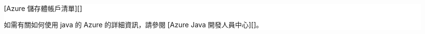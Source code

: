 [Azure 儲存體帳戶清單][]

如需有關如何使用 java 的 Azure 的詳細資訊，請參閱 [Azure Java 開發人員中心][]。



[Azure Java Developer Center]: http://go.microsoft.com/fwlink/?LinkID=699547
[Azure Management Portal]: http://go.microsoft.com/fwlink/?LinkID=512959
[Azure Toolkit for Eclipse]: http://go.microsoft.com/fwlink/?LinkID=699529
[Azure Project Properties]: http://go.microsoft.com/fwlink/?LinkID=699524
[Azure Storage Account List]: http://go.microsoft.com/fwlink/?LinkID=699528
[com.microsoft.windowsazure.serviceruntime package summary]: http://azure.github.io/azure-sdk-for-java/com/microsoft/windowsazure/serviceruntime/package-summary.html
[Creating a Hello World Application for Azure in Eclipse]: http://go.microsoft.com/fwlink/?LinkID=699533
[Debugging a specific role instance in a multi-instance deployment]: http://go.microsoft.com/fwlink/?LinkID=699535#debugging_specific_role_instance
[Debugging Azure Applications in Eclipse]: http://go.microsoft.com/fwlink/?LinkID=699535
[Deploying Large Deployments]: http://go.microsoft.com/fwlink/?LinkID=699536
[How to Use Co-located Caching]: http://go.microsoft.com/fwlink/?LinkID=699542
[How to Use SSL Offloading]: http://go.microsoft.com/fwlink/?LinkID=699545
[Installing the Azure Toolkit for Eclipse]: http://go.microsoft.com/fwlink/?LinkId=699546
[Session Affinity]: http://go.microsoft.com/fwlink/?LinkID=699548
[SSL Offloading]: http://go.microsoft.com/fwlink/?LinkID=699549



[ic789599]: ./media/azure-toolkit-for-eclipse-azure-role-properties/ic789599.png
[ic719499]: ./media/azure-toolkit-for-eclipse-azure-role-properties/ic719499.png
[ic719483]: ./media/azure-toolkit-for-eclipse-azure-role-properties/ic719483.png
[ic719501]: ./media/azure-toolkit-for-eclipse-azure-role-properties/ic719501.png
[ic710964]: ./media/azure-toolkit-for-eclipse-azure-role-properties/ic710964.png
[ic719502]: ./media/azure-toolkit-for-eclipse-azure-role-properties/ic719502.png
[ic719503]: ./media/azure-toolkit-for-eclipse-azure-role-properties/ic719503.png
[ic719504]: ./media/azure-toolkit-for-eclipse-azure-role-properties/ic719504.png
[ic719505]: ./media/azure-toolkit-for-eclipse-azure-role-properties/ic719505.png
[ic710897]: ./media/azure-toolkit-for-eclipse-azure-role-properties/ic710897.png
[ic719506]: ./media/azure-toolkit-for-eclipse-azure-role-properties/ic719506.png
[ic659268]: ./media/azure-toolkit-for-eclipse-azure-role-properties/ic659268.png
[ic552233]: ./media/azure-toolkit-for-eclipse-azure-role-properties/ic552233.png
[ic719492]: ./media/azure-toolkit-for-eclipse-azure-role-properties/ic719492.png
[ic719508]: ./media/azure-toolkit-for-eclipse-azure-role-properties/ic719508.png
[ic780647]: ./media/azure-toolkit-for-eclipse-azure-role-properties/ic780647.png
[ic789643]: ./media/azure-toolkit-for-eclipse-azure-role-properties/ic789643.png
[ic780648]: ./media/azure-toolkit-for-eclipse-azure-role-properties/ic780648.png
[ic789643]: ./media/azure-toolkit-for-eclipse-azure-role-properties/ic789643.png
[ic796926]: ./media/azure-toolkit-for-eclipse-azure-role-properties/ic796926.png
[ic719512]: ./media/azure-toolkit-for-eclipse-azure-role-properties/ic719512.png
[ic719481]: ./media/azure-toolkit-for-eclipse-azure-role-properties/ic719481.png


